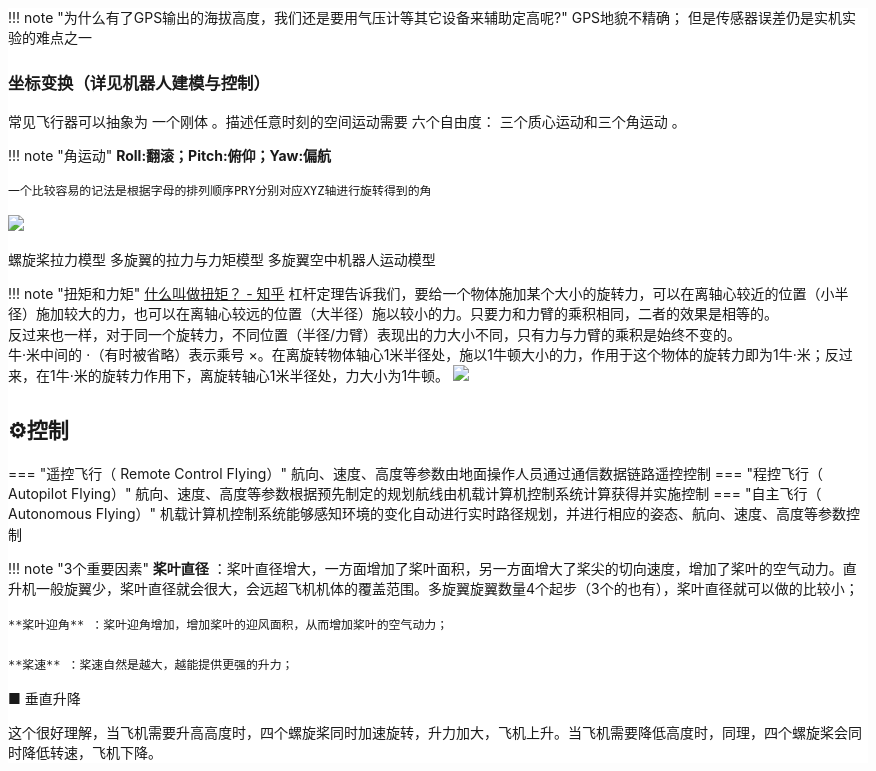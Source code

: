 
!!! note "为什么有了GPS输出的海拔高度，我们还是要用气压计等其它设备来辅助定高呢?"
    GPS地貌不精确；
    但是传感器误差仍是实机实验的难点之一

### 坐标变换（详见机器人建模与控制）

常见飞行器可以抽象为 一个刚体 。描述任意时刻的空间运动需要
六个自由度： 三个质心运动和三个角运动 。

!!! note "角运动"
    **Roll:翻滚；Pitch:俯仰；Yaw:偏航**

    一个比较容易的记法是根据字母的排列顺序PRY分别对应XYZ轴进行旋转得到的角

![](https://philfan-pic.oss-cn-beijing.aliyuncs.com/web_pic/Robotics__Robo__assets__Drone.assets__20240911140313.webp)



螺旋桨拉力模型
多旋翼的拉力与力矩模型
多旋翼空中机器人运动模型



!!! note "扭矩和力矩"
    [什么叫做扭矩？ - 知乎](https://www.zhihu.com/question/27154686)
    杠杆定理告诉我们，要给一个物体施加某个大小的旋转力，可以在离轴心较近的位置（小半径）施加较大的力，也可以在离轴心较远的位置（大半径）施以较小的力。只要力和力臂的乘积相同，二者的效果是相等的。<br>
    反过来也一样，对于同一个旋转力，不同位置（半径/力臂）表现出的力大小不同，只有力与力臂的乘积是始终不变的。<br>
    牛·米中间的 $\cdot$（有时被省略）表示乘号 $\times$。在离旋转物体轴心1米半径处，施以1牛顿大小的力，作用于这个物体的旋转力即为1牛·米；反过来，在1牛·米的旋转力作用下，离旋转轴心1米半径处，力大小为1牛顿。
    ![](https://philfan-pic.oss-cn-beijing.aliyuncs.com/web_pic/Robotics__Robo__assets__Drone.assets__20240911151007.webp)





## ⚙️控制

=== "遥控飞行（ Remote Control Flying）"
    航向、速度、高度等参数由地面操作人员通过通信数据链路遥控控制
=== "程控飞行（ Autopilot Flying）"
    航向、速度、高度等参数根据预先制定的规划航线由机载计算机控制系统计算获得并实施控制
=== "自主飞行（ Autonomous Flying）"
    机载计算机控制系统能够感知环境的变化自动进行实时路径规划，并进行相应的姿态、航向、速度、高度等参数控制

!!! note "3个重要因素"
    **桨叶直径** ：桨叶直径增大，一方面增加了桨叶面积，另一方面增大了桨尖的切向速度，增加了桨叶的空气动力。直升机一般旋翼少，桨叶直径就会很大，会远超飞机机体的覆盖范围。多旋翼旋翼数量4个起步（3个的也有），桨叶直径就可以做的比较小；

    **桨叶迎角** ：桨叶迎角增加，增加桨叶的迎风面积，从而增加桨叶的空气动力；
    
    **桨速** ：桨速自然是越大，越能提供更强的升力；

■ 垂直升降

这个很好理解，当飞机需要升高高度时，四个螺旋桨同时加速旋转，升力加大，飞机上升。当飞机需要降低高度时，同理，四个螺旋桨会同时降低转速，飞机下降。

